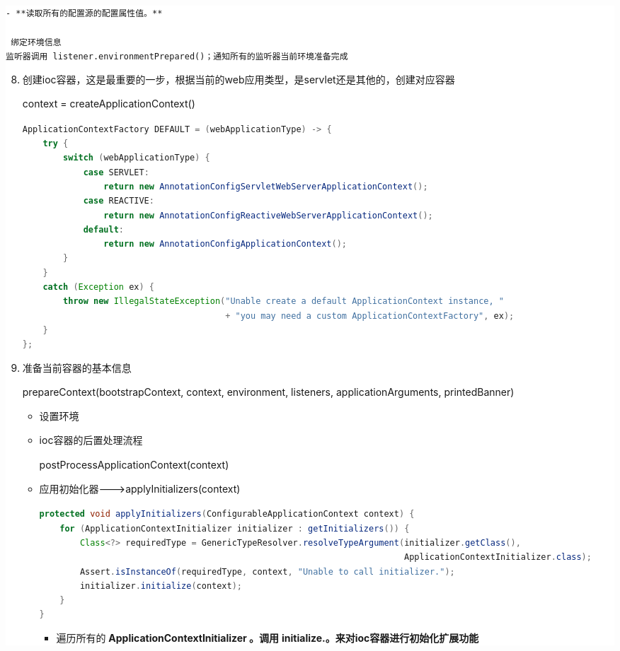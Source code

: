     - **读取所有的配置源的配置属性值。**
    
     绑定环境信息
    监听器调用 listener.environmentPrepared()；通知所有的监听器当前环境准备完成
    
8. 创建ioc容器，这是最重要的一步，根据当前的web应用类型，是servlet还是其他的，创建对应容器

    context = createApplicationContext()

    ```java
    ApplicationContextFactory DEFAULT = (webApplicationType) -> {
        try {
            switch (webApplicationType) {
                case SERVLET:
                    return new AnnotationConfigServletWebServerApplicationContext();
                case REACTIVE:
                    return new AnnotationConfigReactiveWebServerApplicationContext();
                default:
                    return new AnnotationConfigApplicationContext();
            }
        }
        catch (Exception ex) {
            throw new IllegalStateException("Unable create a default ApplicationContext instance, "
                                            + "you may need a custom ApplicationContextFactory", ex);
        }
    };
    ```

    

    

9. 准备当前容器的基本信息

    prepareContext(bootstrapContext, context, environment, listeners, applicationArguments, printedBanner)

    

    - 设置环境

    - ioc容器的后置处理流程

        postProcessApplicationContext(context)

    - 应用初始化器--->applyInitializers(context)

        ```java
        protected void applyInitializers(ConfigurableApplicationContext context) {
            for (ApplicationContextInitializer initializer : getInitializers()) {
                Class<?> requiredType = GenericTypeResolver.resolveTypeArgument(initializer.getClass(),
                                                                                ApplicationContextInitializer.class);
                Assert.isInstanceOf(requiredType, context, "Unable to call initializer.");
                initializer.initialize(context);
            }
        }
        ```

        - 遍历所有的 **ApplicationContextInitializer 。调用** **initialize.。来对ioc容器进行初始化扩展功能**
